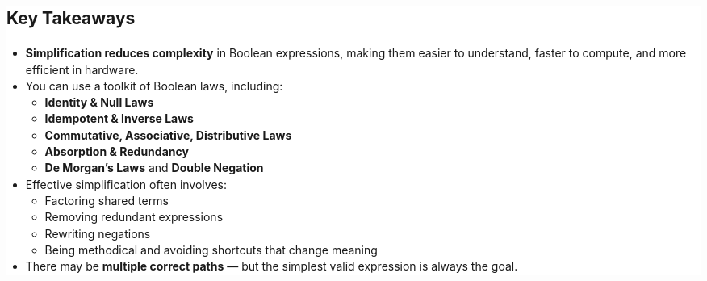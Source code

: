 ## Key Takeaways

* **Simplification reduces complexity** in Boolean expressions, making them easier to understand, faster to compute, and more efficient in hardware.
* You can use a toolkit of Boolean laws, including:
    * **Identity & Null Laws**
    * **Idempotent & Inverse Laws**
    * **Commutative, Associative, Distributive Laws**
    * **Absorption & Redundancy**
    * **De Morgan’s Laws** and **Double Negation**
* Effective simplification often involves:
    * Factoring shared terms
    * Removing redundant expressions
    * Rewriting negations
    * Being methodical and avoiding shortcuts that change meaning
* There may be **multiple correct paths** — but the simplest valid expression is always the goal.